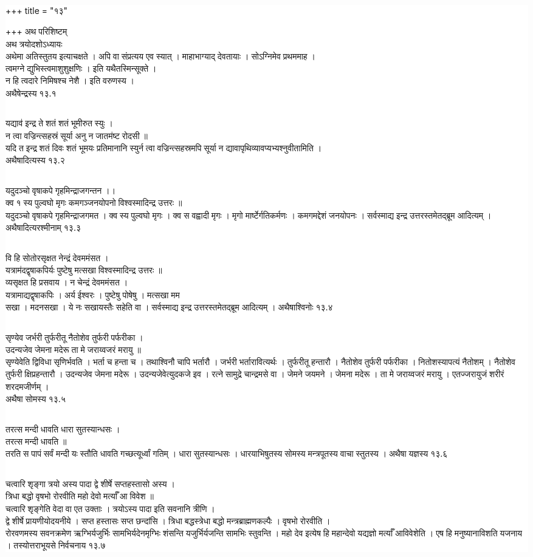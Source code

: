+++
title = "१३"

+++
अथ परिशिष्टम्  
अथ त्रयोदशोऽध्यायः  
अथेमा अतिस्तुतय इत्याचक्षते । अपि वा संप्रत्यय एव स्यात् । माहाभाग्याद् देवतायाः । सोऽग्निमेव प्रथममाह ।  
त्वमग्ने द्युभिस्त्वमाशुशुक्षणिः । इति यथैतस्मिन्सूक्ते ।  
न हि त्वदारे निमिषश्च नेशै । इति वरुणस्य ।  
अथैषेन्द्रस्य १३.१
##   

यद्याव॑ इन्द्र ते शतं शतं भूमीरुत स्युः ।  
न त्वा वज्रिन्त्सहस्रं सूर्या अनु न जातम॑ष्ट रोदसी ॥  
यदि त इन्द्र शतं दिवः शतं भूमयः प्रतिमानानि स्युर्न त्वा वज्रिन्त्सहस्रमपि सूर्या न द्यावापृथिव्यावप्यभ्यश्नुवीतामिति ।  
अथैषादित्यस्य १३.२
##   

यदुदञ्चो वृषाकपे गृहमिन्द्राजगन्तन ।।  
क्व १ स्य पुल्वघो मृगः कमगञ्जनयोपनो विश्वस्मादिन्द्र उत्तरः ॥  
यदुदञ्चो वृषाकपे गृहमिन्द्राजगमत । क्व स्य पुल्वघो मृगः । क्व स वह्वादी मृगः । मृगो मार्ष्टेर्गतिकर्मणः । कमगमद्देशं जनयोपनः । सर्वस्माद्य इन्द्र उत्तरस्तमेतद्ब्रूम आदित्यम् । अथैषादित्यरश्मीनाम् १३.३
##   

वि हि सोतोरसृक्षत नेन्द्रं देवममंसत ।  
यत्राम॑दद्वृषाकपिर्यः पुष्टेषु मत्सखा विश्वस्मादिन्द्र उत्तरः ॥  
व्यसृक्षत हि प्रसवाय । न चेन्द्रं देवममंसत ।  
यत्रामाद्यद्वृषाकपिः । अर्य ईश्वरः । पुष्टेषु पोषेषु । मत्सखा मम  
सखा । मदनसखा । ये नः सखायस्तैः सहेति वा । सर्वस्माद्य इन्द्र उत्तरस्तमेतद्ब्रूम आदित्यम् । अथैषाश्विनोः १३.४
##   

सृण्येव जर्भरी तुर्फरीतू नैतोशेव तुर्फरी पर्फरीका ।  
उदन्यजेव जेमना मदेरू ता मे जराय्वजरं मरायु ॥  
सृण्येवेति द्विविधा सृणिर्भवति । भर्ता च हन्ता च । तथाश्विनौ चापि भर्तारौ । जर्भरी भर्तारावित्यर्थः । तुर्फरीतू हन्तारौ । नैतोशेव तुर्फरी पर्फरीका । नितोशस्यापत्यं नैतोशम् । नैतोशेव तुर्फरी क्षिप्रहन्तारौ । उदन्यजेव जेमना मदेरू । उदन्यजेवेत्युदकजे इव । रत्ने सामुद्रे चान्द्रमसे वा । जेमने जयमने । जेमना मदेरू । ता मे जराय्वजरं मरायु । एतज्जरायुजं शरीरं शरदमजीर्णम् ।  
अथैषा सोमस्य १३.५
##   

तरत्स मन्दी धावति धारा सुतस्यान्धसः ।  
तरत्स मन्दी धावति ॥  
तरति स पापं सर्वं मन्दी यः स्तौति धावति गच्छत्यूर्ध्वां गतिम् । धारा सुतस्यान्धसः । धारयाभिषुतस्य सोमस्य मन्त्रपूतस्य वाचा स्तुतस्य । अथैषा यज्ञस्य १३.६
##   

चत्वारि शृङ्गा त्रयो अस्य पादा द्वे शीर्षे सप्तहस्तासो अस्य ।  
त्रिधा बद्धो वृषभो रोरवीति महो देवो मर्त्याँ आ विवेश ॥  
चत्वारि शृङ्गेति वेदा वा एत उक्ताः । त्रयोऽस्य पादा इति सवनानि त्रीणि ।  
द्वे शीर्षे प्रायणीयोदयनीये । सप्त हस्तासः सप्त छन्दांसि । त्रिधा बद्धस्त्रेधा बद्धो मन्त्रब्राह्मणकल्पैः । वृषभो रोरवीति ।  
रोरवणमस्य सवनक्रमेण ऋग्भिर्यजुर्भिः सामभिर्यदेनमृग्भिः शंसन्ति यजुर्भिर्यजन्ति सामभिः स्तुवन्ति । महो देव इत्येष हि महान्देवो यद्यज्ञो मर्त्याँ आविवेशेति । एष हि मनुष्यानाविशति यजनाय । तस्योत्तराभूयसे निर्वचनाय १३.७
##   
